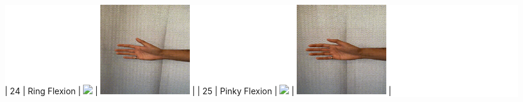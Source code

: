 | 24  | Ring Flexion |  <img src="Images/Ring_Flexion.png" width="150px">  | <img src="GIFs/Ring_Flexion.gif" width="150px">  |
| 25  | Pinky Flexion |  <img src="Images/Pinky_Flexion.png" width="150px">  | <img src="GIFs/Pinky_Flexion.gif" width="150px"> |